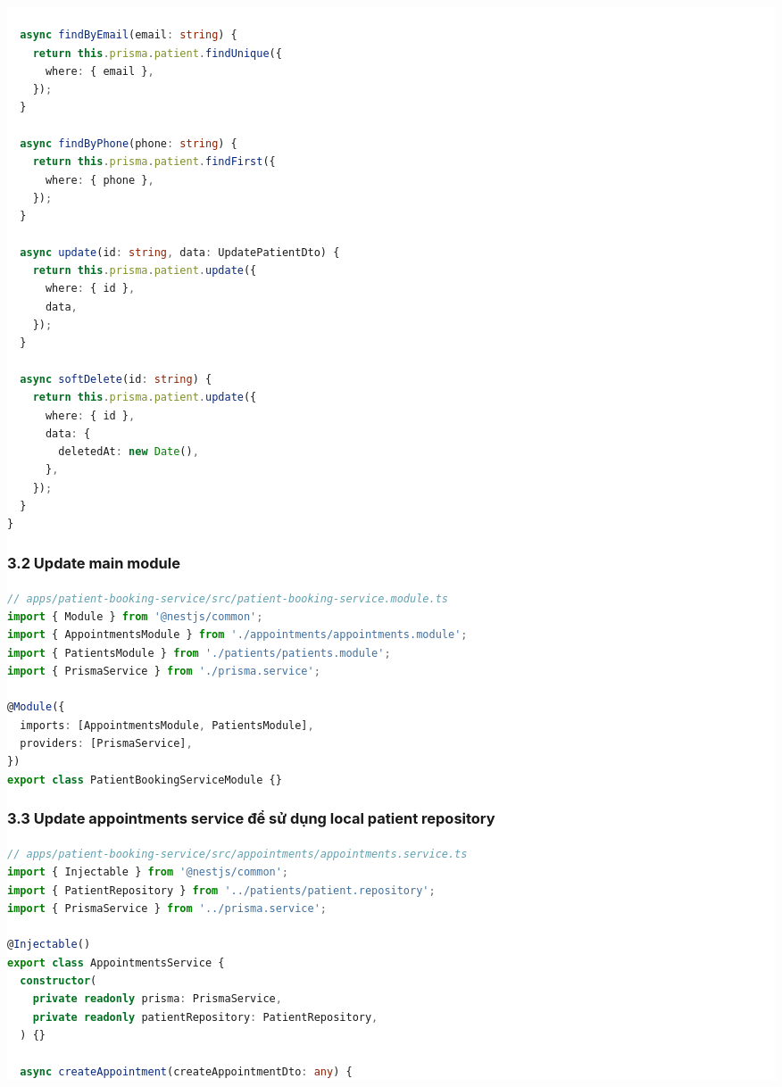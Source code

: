 ```typescript

  async findByEmail(email: string) {
    return this.prisma.patient.findUnique({
      where: { email },
    });
  }

  async findByPhone(phone: string) {
    return this.prisma.patient.findFirst({
      where: { phone },
    });
  }

  async update(id: string, data: UpdatePatientDto) {
    return this.prisma.patient.update({
      where: { id },
      data,
    });
  }

  async softDelete(id: string) {
    return this.prisma.patient.update({
      where: { id },
      data: {
        deletedAt: new Date(),
      },
    });
  }
}
```

### 3.2 Update main module

```typescript
// apps/patient-booking-service/src/patient-booking-service.module.ts
import { Module } from '@nestjs/common';
import { AppointmentsModule } from './appointments/appointments.module';
import { PatientsModule } from './patients/patients.module';
import { PrismaService } from './prisma.service';

@Module({
  imports: [AppointmentsModule, PatientsModule],
  providers: [PrismaService],
})
export class PatientBookingServiceModule {}
```

### 3.3 Update appointments service để sử dụng local patient repository

```typescript
// apps/patient-booking-service/src/appointments/appointments.service.ts
import { Injectable } from '@nestjs/common';
import { PatientRepository } from '../patients/patient.repository';
import { PrismaService } from '../prisma.service';

@Injectable()
export class AppointmentsService {
  constructor(
    private readonly prisma: PrismaService,
    private readonly patientRepository: PatientRepository,
  ) {}

  async createAppointment(createAppointmentDto: any) {
```